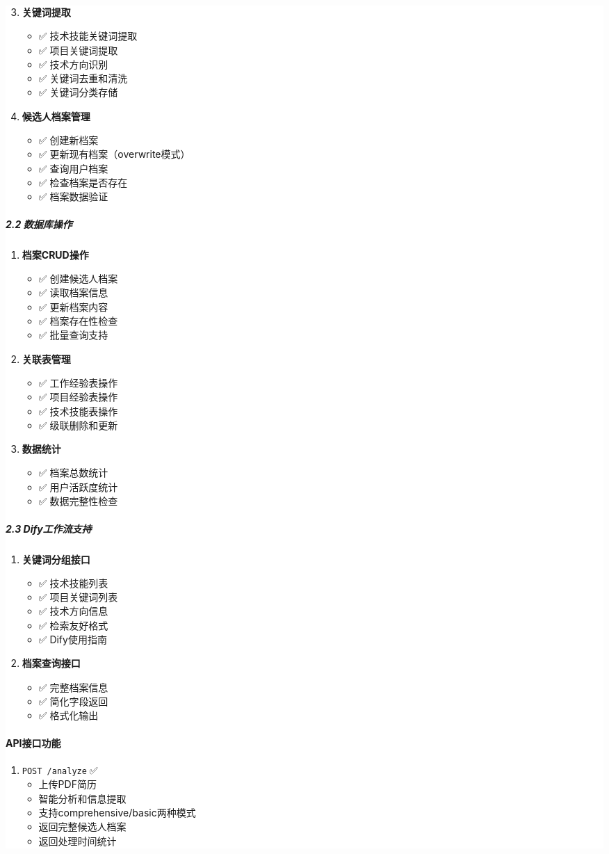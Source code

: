 3. **关键词提取**
   - ✅ 技术技能关键词提取
   - ✅ 项目关键词提取
   - ✅ 技术方向识别
   - ✅ 关键词去重和清洗
   - ✅ 关键词分类存储

4. **候选人档案管理**
   - ✅ 创建新档案
   - ✅ 更新现有档案（overwrite模式）
   - ✅ 查询用户档案
   - ✅ 检查档案是否存在
   - ✅ 档案数据验证

##### 2.2 数据库操作
1. **档案CRUD操作**
   - ✅ 创建候选人档案
   - ✅ 读取档案信息
   - ✅ 更新档案内容
   - ✅ 档案存在性检查
   - ✅ 批量查询支持

2. **关联表管理**
   - ✅ 工作经验表操作
   - ✅ 项目经验表操作
   - ✅ 技术技能表操作
   - ✅ 级联删除和更新

3. **数据统计**
   - ✅ 档案总数统计
   - ✅ 用户活跃度统计
   - ✅ 数据完整性检查

##### 2.3 Dify工作流支持
1. **关键词分组接口**
   - ✅ 技术技能列表
   - ✅ 项目关键词列表
   - ✅ 技术方向信息
   - ✅ 检索友好格式
   - ✅ Dify使用指南

2. **档案查询接口**
   - ✅ 完整档案信息
   - ✅ 简化字段返回
   - ✅ 格式化输出

#### API接口功能
1. `POST /analyze` ✅
   - 上传PDF简历
   - 智能分析和信息提取
   - 支持comprehensive/basic两种模式
   - 返回完整候选人档案
   - 返回处理时间统计
